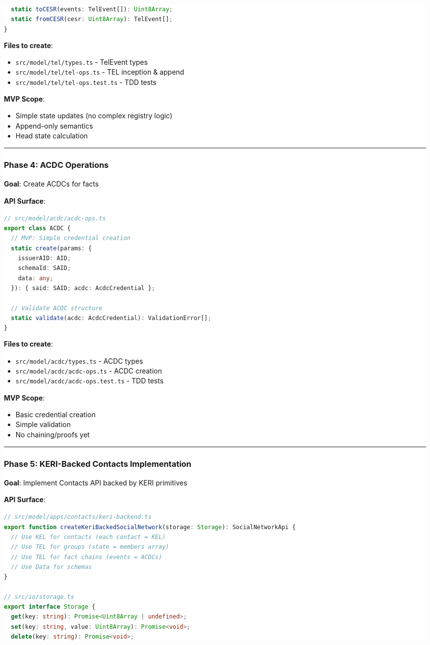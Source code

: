 ```typescript
  static toCESR(events: TelEvent[]): Uint8Array;
  static fromCESR(cesr: Uint8Array): TelEvent[];
}
```

**Files to create**:
- `src/model/tel/types.ts` - TelEvent types
- `src/model/tel/tel-ops.ts` - TEL inception & append
- `src/model/tel/tel-ops.test.ts` - TDD tests

**MVP Scope**:
- Simple state updates (no complex registry logic)
- Append-only semantics
- Head state calculation

---

### Phase 4: ACDC Operations
**Goal**: Create ACDCs for facts

**API Surface**:
```typescript
// src/model/acdc/acdc-ops.ts
export class ACDC {
  // MVP: Simple credential creation
  static create(params: {
    issuerAID: AID;
    schemaId: SAID;
    data: any;
  }): { said: SAID; acdc: AcdcCredential };

  // Validate ACDC structure
  static validate(acdc: AcdcCredential): ValidationError[];
}
```

**Files to create**:
- `src/model/acdc/types.ts` - ACDC types
- `src/model/acdc/acdc-ops.ts` - ACDC creation
- `src/model/acdc/acdc-ops.test.ts` - TDD tests

**MVP Scope**:
- Basic credential creation
- Simple validation
- No chaining/proofs yet

---

### Phase 5: KERI-Backed Contacts Implementation
**Goal**: Implement Contacts API backed by KERI primitives

**API Surface**:
```typescript
// src/model/apps/contacts/keri-backend.ts
export function createKeriBackedSocialNetwork(storage: Storage): SocialNetworkApi {
  // Use KEL for contacts (each contact = KEL)
  // Use TEL for groups (state = members array)
  // Use TEL for fact chains (events = ACDCs)
  // Use Data for schemas
}

// src/io/storage.ts
export interface Storage {
  get(key: string): Promise<Uint8Array | undefined>;
  set(key: string, value: Uint8Array): Promise<void>;
  delete(key: string): Promise<void>;
```